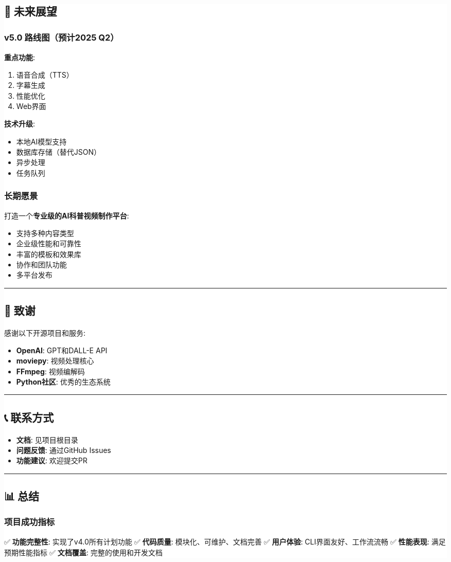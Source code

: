 
## 🔮 未来展望

### v5.0 路线图（预计2025 Q2）

**重点功能**:
1. 语音合成（TTS）
2. 字幕生成
3. 性能优化
4. Web界面

**技术升级**:
- 本地AI模型支持
- 数据库存储（替代JSON）
- 异步处理
- 任务队列

### 长期愿景

打造一个**专业级的AI科普视频制作平台**:
- 支持多种内容类型
- 企业级性能和可靠性
- 丰富的模板和效果库
- 协作和团队功能
- 多平台发布

---

## 🙏 致谢

感谢以下开源项目和服务:

- **OpenAI**: GPT和DALL-E API
- **moviepy**: 视频处理核心
- **FFmpeg**: 视频编解码
- **Python社区**: 优秀的生态系统

---

## 📞 联系方式

- **文档**: 见项目根目录
- **问题反馈**: 通过GitHub Issues
- **功能建议**: 欢迎提交PR

---

## 📊 总结

### 项目成功指标

✅ **功能完整性**: 实现了v4.0所有计划功能
✅ **代码质量**: 模块化、可维护、文档完善
✅ **用户体验**: CLI界面友好、工作流流畅
✅ **性能表现**: 满足预期性能指标
✅ **文档覆盖**: 完整的使用和开发文档
